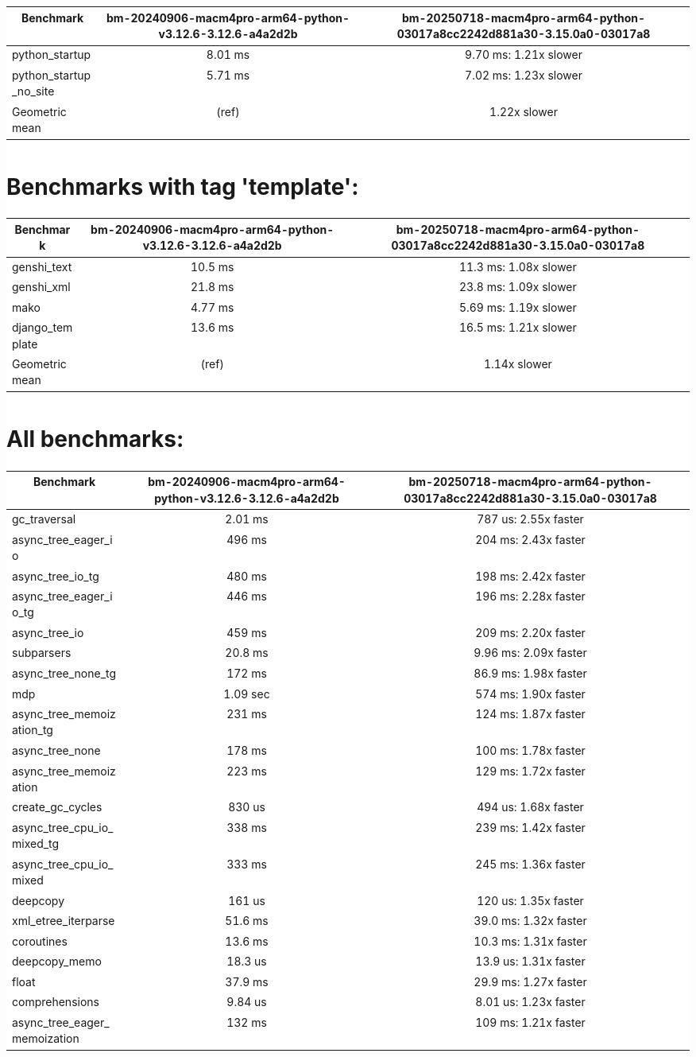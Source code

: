 | Benchmark              | bm-20240906-macm4pro-arm64-python-v3.12.6-3.12.6-a4a2d2b | bm-20250718-macm4pro-arm64-python-03017a8cc2242d881a30-3.15.0a0-03017a8 |
|------------------------|:--------------------------------------------------------:|:-----------------------------------------------------------------------:|
| python_startup         | 8.01 ms                                                  | 9.70 ms: 1.21x slower                                                   |
| python_startup_no_site | 5.71 ms                                                  | 7.02 ms: 1.23x slower                                                   |
| Geometric mean         | (ref)                                                    | 1.22x slower                                                            |

Benchmarks with tag 'template':
===============================

| Benchmark       | bm-20240906-macm4pro-arm64-python-v3.12.6-3.12.6-a4a2d2b | bm-20250718-macm4pro-arm64-python-03017a8cc2242d881a30-3.15.0a0-03017a8 |
|-----------------|:--------------------------------------------------------:|:-----------------------------------------------------------------------:|
| genshi_text     | 10.5 ms                                                  | 11.3 ms: 1.08x slower                                                   |
| genshi_xml      | 21.8 ms                                                  | 23.8 ms: 1.09x slower                                                   |
| mako            | 4.77 ms                                                  | 5.69 ms: 1.19x slower                                                   |
| django_template | 13.6 ms                                                  | 16.5 ms: 1.21x slower                                                   |
| Geometric mean  | (ref)                                                    | 1.14x slower                                                            |

All benchmarks:
===============

| Benchmark                        | bm-20240906-macm4pro-arm64-python-v3.12.6-3.12.6-a4a2d2b | bm-20250718-macm4pro-arm64-python-03017a8cc2242d881a30-3.15.0a0-03017a8 |
|----------------------------------|:--------------------------------------------------------:|:-----------------------------------------------------------------------:|
| gc_traversal                     | 2.01 ms                                                  | 787 us: 2.55x faster                                                    |
| async_tree_eager_io              | 496 ms                                                   | 204 ms: 2.43x faster                                                    |
| async_tree_io_tg                 | 480 ms                                                   | 198 ms: 2.42x faster                                                    |
| async_tree_eager_io_tg           | 446 ms                                                   | 196 ms: 2.28x faster                                                    |
| async_tree_io                    | 459 ms                                                   | 209 ms: 2.20x faster                                                    |
| subparsers                       | 20.8 ms                                                  | 9.96 ms: 2.09x faster                                                   |
| async_tree_none_tg               | 172 ms                                                   | 86.9 ms: 1.98x faster                                                   |
| mdp                              | 1.09 sec                                                 | 574 ms: 1.90x faster                                                    |
| async_tree_memoization_tg        | 231 ms                                                   | 124 ms: 1.87x faster                                                    |
| async_tree_none                  | 178 ms                                                   | 100 ms: 1.78x faster                                                    |
| async_tree_memoization           | 223 ms                                                   | 129 ms: 1.72x faster                                                    |
| create_gc_cycles                 | 830 us                                                   | 494 us: 1.68x faster                                                    |
| async_tree_cpu_io_mixed_tg       | 338 ms                                                   | 239 ms: 1.42x faster                                                    |
| async_tree_cpu_io_mixed          | 333 ms                                                   | 245 ms: 1.36x faster                                                    |
| deepcopy                         | 161 us                                                   | 120 us: 1.35x faster                                                    |
| xml_etree_iterparse              | 51.6 ms                                                  | 39.0 ms: 1.32x faster                                                   |
| coroutines                       | 13.6 ms                                                  | 10.3 ms: 1.31x faster                                                   |
| deepcopy_memo                    | 18.3 us                                                  | 13.9 us: 1.31x faster                                                   |
| float                            | 37.9 ms                                                  | 29.9 ms: 1.27x faster                                                   |
| comprehensions                   | 9.84 us                                                  | 8.01 us: 1.23x faster                                                   |
| async_tree_eager_memoization     | 132 ms                                                   | 109 ms: 1.21x faster                                                    |